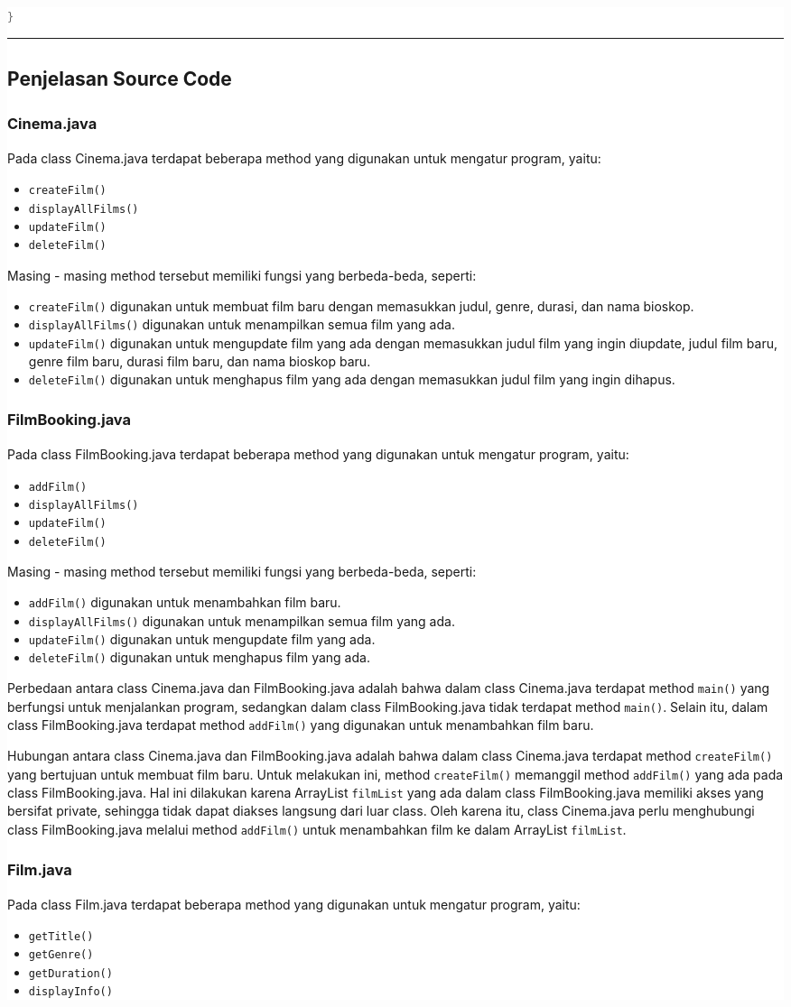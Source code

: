 ```java
}
```
---

## Penjelasan Source Code

### Cinema.java
Pada class Cinema.java terdapat beberapa method yang digunakan untuk mengatur program, yaitu:
- `createFilm()` 
- `displayAllFilms()` 
- `updateFilm()`
- `deleteFilm()` 

Masing - masing method tersebut memiliki fungsi yang berbeda-beda, seperti:
- `createFilm()` digunakan untuk membuat film baru dengan memasukkan judul, genre, durasi, dan nama bioskop.
- `displayAllFilms()` digunakan untuk menampilkan semua film yang ada.
- `updateFilm()` digunakan untuk mengupdate film yang ada dengan memasukkan judul film yang ingin diupdate, judul film baru, genre film baru, durasi film baru, dan nama bioskop baru.
- `deleteFilm()` digunakan untuk menghapus film yang ada dengan memasukkan judul film yang ingin dihapus.

### FilmBooking.java
Pada class FilmBooking.java terdapat beberapa method yang digunakan untuk mengatur program, yaitu:
- `addFilm()`
- `displayAllFilms()`
- `updateFilm()`
- `deleteFilm()`

Masing - masing method tersebut memiliki fungsi yang berbeda-beda, seperti:
- `addFilm()` digunakan untuk menambahkan film baru.
- `displayAllFilms()` digunakan untuk menampilkan semua film yang ada.
- `updateFilm()` digunakan untuk mengupdate film yang ada.
- `deleteFilm()` digunakan untuk menghapus film yang ada.

Perbedaan antara class Cinema.java dan FilmBooking.java adalah bahwa dalam class Cinema.java terdapat method `main()` yang berfungsi untuk menjalankan program, sedangkan dalam class FilmBooking.java tidak terdapat method `main()`. Selain itu, dalam class FilmBooking.java terdapat method `addFilm()` yang digunakan untuk menambahkan film baru.

Hubungan antara class Cinema.java dan FilmBooking.java adalah bahwa dalam class Cinema.java terdapat method `createFilm()` yang bertujuan untuk membuat film baru. Untuk melakukan ini, method `createFilm()` memanggil method `addFilm()` yang ada pada class FilmBooking.java. Hal ini dilakukan karena ArrayList `filmList` yang ada dalam class FilmBooking.java memiliki akses yang bersifat private, sehingga tidak dapat diakses langsung dari luar class. Oleh karena itu, class Cinema.java perlu menghubungi class FilmBooking.java melalui method `addFilm()` untuk menambahkan film ke dalam ArrayList `filmList`.

### Film.java
Pada class Film.java terdapat beberapa method yang digunakan untuk mengatur program, yaitu:
- `getTitle()`
- `getGenre()`
- `getDuration()`
- `displayInfo()`
